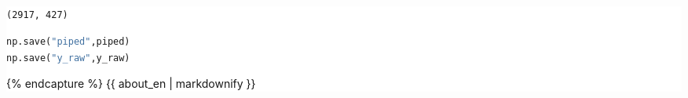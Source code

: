 


    (2917, 427)




```python
np.save("piped",piped)
np.save("y_raw",y_raw)
```


{% endcapture %}
{{ about_en | markdownify }}
</div>

<div class="en post-container">

</div>
